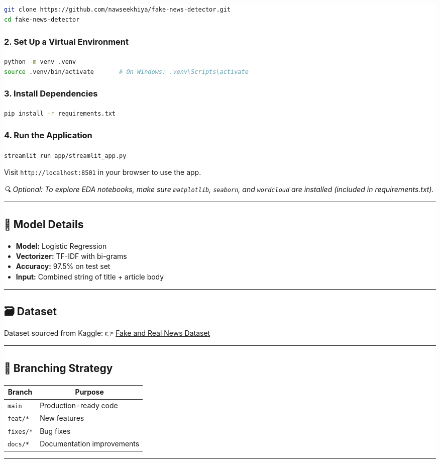 ```bash
git clone https://github.com/nawseekhiya/fake-news-detector.git
cd fake-news-detector
```

### 2. Set Up a Virtual Environment

```bash
python -m venv .venv
source .venv/bin/activate       # On Windows: .venv\Scripts\activate
```

### 3. Install Dependencies

```bash
pip install -r requirements.txt
```

### 4. Run the Application

```bash
streamlit run app/streamlit_app.py
```

Visit `http://localhost:8501` in your browser to use the app.

_🔍 Optional: To explore EDA notebooks, make sure `matplotlib`, `seaborn`, and `wordcloud` are installed (included in requirements.txt)._

---

## 🧠 Model Details

* **Model:** Logistic Regression
* **Vectorizer:** TF-IDF with bi-grams
* **Accuracy:** 97.5% on test set
* **Input:** Combined string of title + article body

---

## 🗃️ Dataset

Dataset sourced from Kaggle:
👉 [Fake and Real News Dataset](https://www.kaggle.com/datasets/clmentbisaillon/fake-and-real-news-dataset)

---

## 🌿 Branching Strategy

| Branch       | Purpose                        |
| ------------ | ------------------------------ |
| `main`       | Production-ready code          |
| `feat/*`     | New features                   |
| `fixes/*`    | Bug fixes                      |
| `docs/*`     | Documentation improvements     |

---